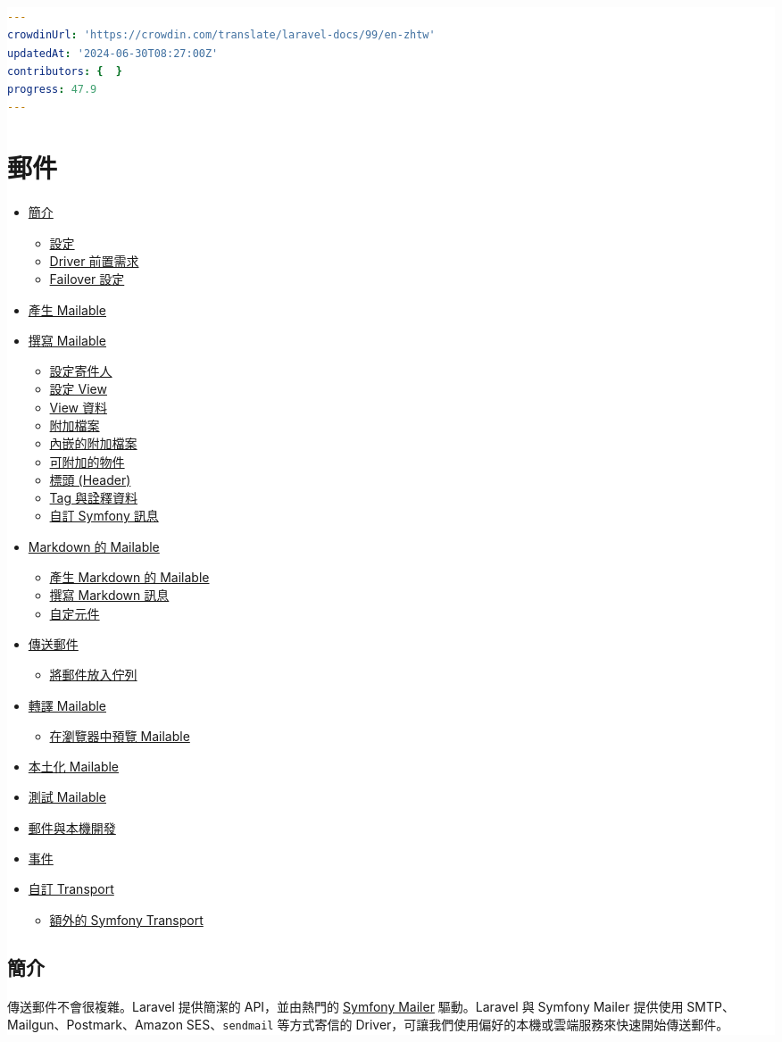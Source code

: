 ```yaml
---
crowdinUrl: 'https://crowdin.com/translate/laravel-docs/99/en-zhtw'
updatedAt: '2024-06-30T08:27:00Z'
contributors: {  }
progress: 47.9
---
```


# 郵件

- [簡介](#introduction)
  - [設定](#configuration)
  - [Driver 前置需求](#driver-prerequisites)
  - [Failover 設定](#failover-configuration)
  
- [產生 Mailable](#generating-mailables)
- [撰寫 Mailable](#writing-mailables)
  - [設定寄件人](#configuring-the-sender)
  - [設定 View](#configuring-the-view)
  - [View 資料](#view-data)
  - [附加檔案](#attachments)
  - [內嵌的附加檔案](#inline-attachments)
  - [可附加的物件](#attachable-objects)
  - [標頭 (Header)](#headers)
  - [Tag 與詮釋資料](#tags-and-metadata)
  - [自訂 Symfony 訊息](#customizing-the-symfony-message)
  
- [Markdown 的 Mailable](#markdown-mailables)
  - [產生 Markdown 的 Mailable](#generating-markdown-mailables)
  - [撰寫 Markdown 訊息](#writing-markdown-messages)
  - [自定元件](#customizing-the-components)
  
- [傳送郵件](#sending-mail)
  - [將郵件放入佇列](#queueing-mail)
  
- [轉譯 Mailable](#rendering-mailables)
  - [在瀏覽器中預覽 Mailable](#previewing-mailables-in-the-browser)
  
- [本土化 Mailable](#localizing-mailables)
- [測試 Mailable](#testing-mailables)
- [郵件與本機開發](#mail-and-local-development)
- [事件](#events)
- [自訂 Transport](#custom-transports)
  - [額外的 Symfony Transport](#additional-symfony-transports)
  

<a name="introduction"></a>

## 簡介

傳送郵件不會很複雜。Laravel 提供簡潔的 API，並由熱門的 [Symfony Mailer](https://symfony.com/doc/6.0/mailer.html/) 驅動。Laravel 與 Symfony Mailer 提供使用 SMTP、Mailgun、Postmark、Amazon SES、`sendmail` 等方式寄信的 Driver，可讓我們使用偏好的本機或雲端服務來快速開始傳送郵件。
